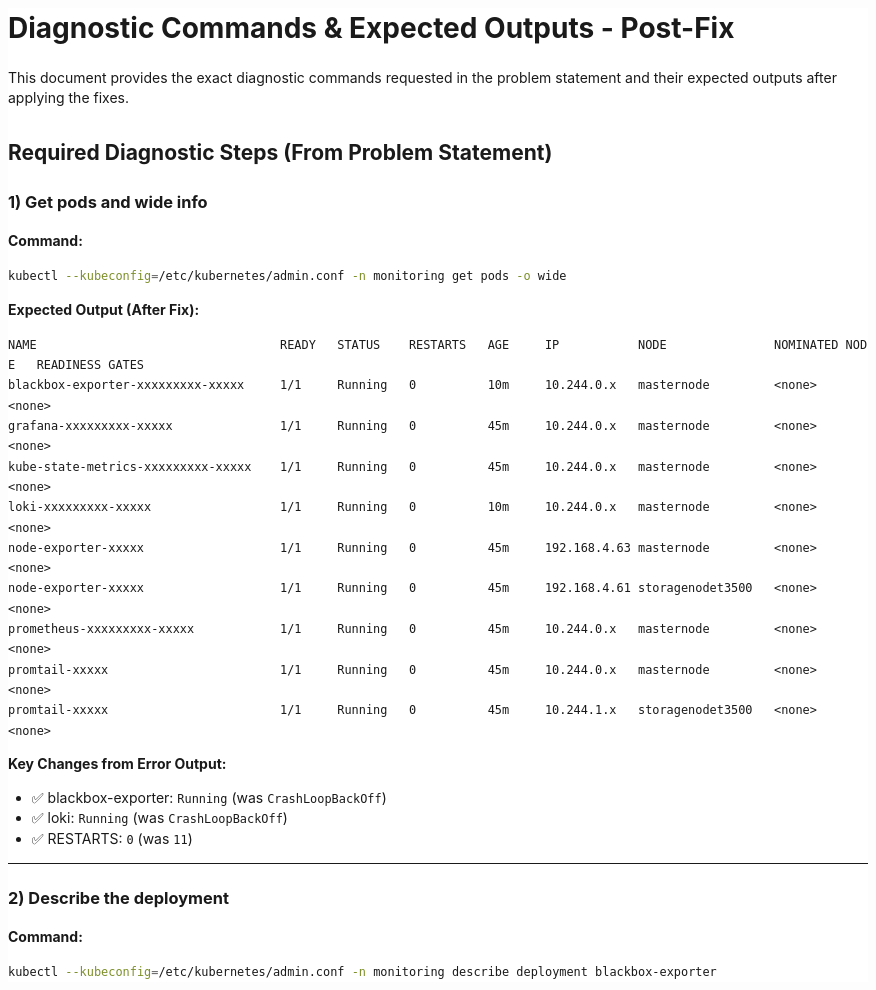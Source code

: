 # Diagnostic Commands & Expected Outputs - Post-Fix

This document provides the exact diagnostic commands requested in the problem statement and their expected outputs after applying the fixes.

## Required Diagnostic Steps (From Problem Statement)

### 1) Get pods and wide info

**Command:**
```bash
kubectl --kubeconfig=/etc/kubernetes/admin.conf -n monitoring get pods -o wide
```

**Expected Output (After Fix):**
```
NAME                                  READY   STATUS    RESTARTS   AGE     IP           NODE               NOMINATED NODE   READINESS GATES
blackbox-exporter-xxxxxxxxx-xxxxx     1/1     Running   0          10m     10.244.0.x   masternode         <none>           <none>
grafana-xxxxxxxxx-xxxxx               1/1     Running   0          45m     10.244.0.x   masternode         <none>           <none>
kube-state-metrics-xxxxxxxxx-xxxxx    1/1     Running   0          45m     10.244.0.x   masternode         <none>           <none>
loki-xxxxxxxxx-xxxxx                  1/1     Running   0          10m     10.244.0.x   masternode         <none>           <none>
node-exporter-xxxxx                   1/1     Running   0          45m     192.168.4.63 masternode         <none>           <none>
node-exporter-xxxxx                   1/1     Running   0          45m     192.168.4.61 storagenodet3500   <none>           <none>
prometheus-xxxxxxxxx-xxxxx            1/1     Running   0          45m     10.244.0.x   masternode         <none>           <none>
promtail-xxxxx                        1/1     Running   0          45m     10.244.0.x   masternode         <none>           <none>
promtail-xxxxx                        1/1     Running   0          45m     10.244.1.x   storagenodet3500   <none>           <none>
```

**Key Changes from Error Output:**
- ✅ blackbox-exporter: `Running` (was `CrashLoopBackOff`)
- ✅ loki: `Running` (was `CrashLoopBackOff`)
- ✅ RESTARTS: `0` (was `11`)

---

### 2) Describe the deployment

**Command:**
```bash
kubectl --kubeconfig=/etc/kubernetes/admin.conf -n monitoring describe deployment blackbox-exporter
```
